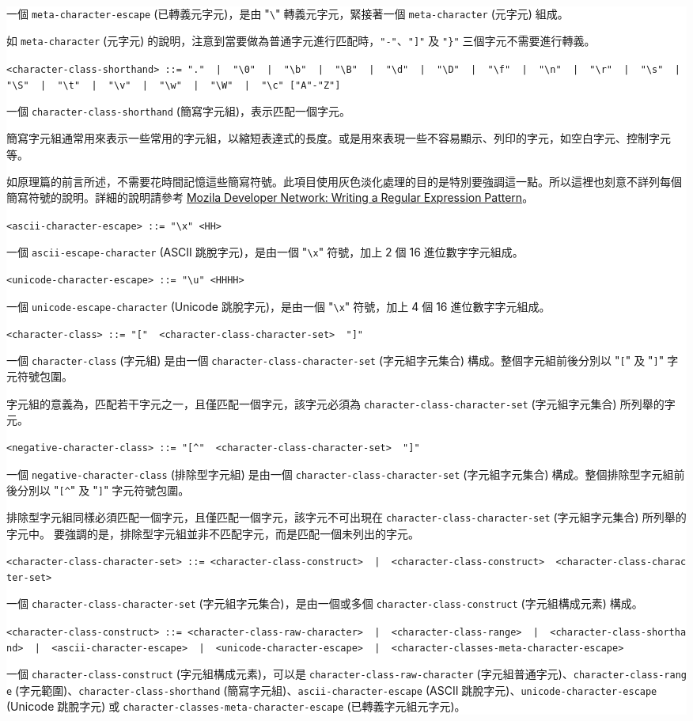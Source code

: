 一個 `meta-character-escape` (已轉義元字元)，是由 "`\`" 轉義元字元，緊接著一個 `meta-character` (元字元) 組成。

如 `meta-character` (元字元) 的說明，注意到當要做為普通字元進行匹配時，`"-"`、`"]"` 及 `"}"` 三個字元不需要進行轉義。

```
<character-class-shorthand> ::= "."  |  "\0"  |  "\b"  |  "\B"  |  "\d"  |  "\D"  |  "\f"  |  "\n"  |  "\r"  |  "\s"  |  "\S"  |  "\t"  |  "\v"  |  "\w"  |  "\W"  |  "\c" ["A"-"Z"]
```

一個 `character-class-shorthand` (簡寫字元組)，表示匹配一個字元。

簡寫字元組通常用來表示一些常用的字元組，以縮短表達式的長度。或是用來表現一些不容易顯示、列印的字元，如空白字元、控制字元等。

如原理篇的前言所述，不需要花時間記憶這些簡寫符號。此項目使用灰色淡化處理的目的是特別要強調這一點。所以這裡也刻意不詳列每個簡寫符號的說明。詳細的說明請參考 [Mozila Developer Network: Writing a Regular Expression Pattern][Writing_a_Regular_Expression_Pattern]。

```
<ascii-character-escape> ::= "\x" <HH>
```

一個 `ascii-escape-character` (ASCII 跳脫字元)，是由一個 "`\x`" 符號，加上 2 個 16 進位數字字元組成。

```
<unicode-character-escape> ::= "\u" <HHHH>
```

一個 `unicode-escape-character` (Unicode 跳脫字元)，是由一個 "`\x`" 符號，加上 4 個 16 進位數字字元組成。

```
<character-class> ::= "["  <character-class-character-set>  "]"
```

一個 `character-class` (字元組) 是由一個 `character-class-character-set` (字元組字元集合) 構成。整個字元組前後分別以 "`[`" 及 "`]`" 字元符號包圍。

字元組的意義為，匹配若干字元之一，且僅匹配一個字元，該字元必須為 `character-class-character-set` (字元組字元集合) 所列舉的字元。

```
<negative-character-class> ::= "[^"  <character-class-character-set>  "]"
```

一個 `negative-character-class` (排除型字元組) 是由一個 `character-class-character-set` (字元組字元集合) 構成。整個排除型字元組前後分別以 "`[^`" 及 "`]`" 字元符號包圍。

排除型字元組同樣必須匹配一個字元，且僅匹配一個字元，該字元不可出現在 `character-class-character-set` (字元組字元集合) 所列舉的字元中。 要強調的是，排除型字元組並非不匹配字元，而是匹配一個未列出的字元。

```
<character-class-character-set> ::= <character-class-construct>  |  <character-class-construct>  <character-class-character-set>
```

一個 `character-class-character-set` (字元組字元集合)，是由一個或多個 `character-class-construct` (字元組構成元素) 構成。

```
<character-class-construct> ::= <character-class-raw-character>  |  <character-class-range>  |  <character-class-shorthand>  |  <ascii-character-escape>  |  <unicode-character-escape>  |  <character-classes-meta-character-escape>
```

一個 `character-class-construct` (字元組構成元素)，可以是 `character-class-raw-character`  (字元組普通字元)、`character-class-range` (字元範圍)、`character-class-shorthand` (簡寫字元組)、`ascii-character-escape` (ASCII 跳脫字元)、`unicode-character-escape` (Unicode 跳脫字元) 或 `character-classes-meta-character-escape` (已轉義字元組元字元)。


[BNF]: http://en.wikipedia.org/wiki/Backus%E2%80%93Naur_Form
[regexp-plg]: http://www.cs.sfu.ca/%7Ecameron/Teaching/384/99-3/regexp-plg.html "找到的 regular expression 的 BNF 語法"
[preg_replace]: http://php.net/manual/en/function.preg-replace.php "PHP: preg_replace - Manual"
[stackoverflow-circumvent-the-sed-backreference-limit]: http://stackoverflow.com/questions/4318114/circumvent-the-sed-backreference-limit-1-through-9 "StackOverflow: Circumvent the sed backreference limit \1 through \9"
[orelly_perl3_ch8]: http://docstore.mik.ua/orelly/perl3/lperl/ch08_01.htm "O'Reilly Learning Perl 3rd Edition, Chapter 8: More About Regular Expressions"
[Writing_a_Regular_Expression_Pattern]: https://developer.mozilla.org/en-US/docs/Web/JavaScript/Guide/Regular_Expressions#Writing_a_Regular_Expression_Pattern "Mozila Developer Network: Writing a Regular Expression Pattern"
[what-literal-characters-should-be-escaped]:  http://stackoverflow.com/questions/5484084/what-literal-characters-should-be-escaped-in-a-regex "What literal characters should be escaped in a regex?"
[How to escape square brackets inside brackets in grep]: http://stackoverflow.com/questions/21635126/how-to-escape-square-brackets-inside-brackets-in-grep?rq=1 "How to escape square brackets inside brackets in grep"
[New regular expression features in ECMAScript 6]: http://www.2ality.com/2015/07/regexp-es6.html
[PHP_preg-replace]: http://php.net/manual/en/function.preg-replace.php "PHP: preg_replace - Manual"
[sed-backreference-limit]: http://stackoverflow.com/questions/4318114/circumvent-the-sed-backreference-limit-1-through-9 "StackOverflow: Circumvent the sed backreference limit \1 through \9"